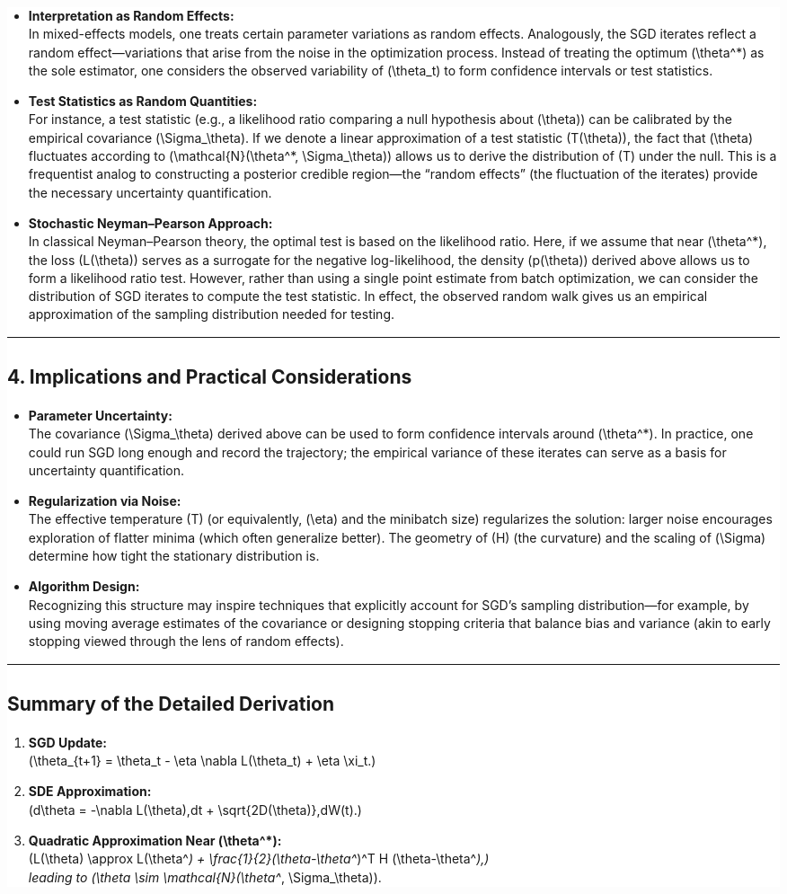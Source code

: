 - **Interpretation as Random Effects:**  
  In mixed-effects models, one treats certain parameter variations as random effects. Analogously, the SGD iterates reflect a random effect—variations that arise from the noise in the optimization process. Instead of treating the optimum \(\theta^*\) as the sole estimator, one considers the observed variability of \(\theta_t\) to form confidence intervals or test statistics.

- **Test Statistics as Random Quantities:**  
  For instance, a test statistic (e.g., a likelihood ratio comparing a null hypothesis about \(\theta\)) can be calibrated by the empirical covariance \(\Sigma_\theta\). If we denote a linear approximation of a test statistic \(T(\theta)\), the fact that \(\theta\) fluctuates according to \(\mathcal{N}(\theta^*, \Sigma_\theta)\) allows us to derive the distribution of \(T\) under the null. This is a frequentist analog to constructing a posterior credible region—the “random effects” (the fluctuation of the iterates) provide the necessary uncertainty quantification.

- **Stochastic Neyman–Pearson Approach:**  
  In classical Neyman–Pearson theory, the optimal test is based on the likelihood ratio. Here, if we assume that near \(\theta^*\), the loss \(L(\theta)\) serves as a surrogate for the negative log-likelihood, the density \(p(\theta)\) derived above allows us to form a likelihood ratio test. However, rather than using a single point estimate from batch optimization, we can consider the distribution of SGD iterates to compute the test statistic. In effect, the observed random walk gives us an empirical approximation of the sampling distribution needed for testing.

---

## 4. Implications and Practical Considerations

- **Parameter Uncertainty:**  
  The covariance \(\Sigma_\theta\) derived above can be used to form confidence intervals around \(\theta^*\). In practice, one could run SGD long enough and record the trajectory; the empirical variance of these iterates can serve as a basis for uncertainty quantification.

- **Regularization via Noise:**  
  The effective temperature \(T\) (or equivalently, \(\eta\) and the minibatch size) regularizes the solution: larger noise encourages exploration of flatter minima (which often generalize better). The geometry of \(H\) (the curvature) and the scaling of \(\Sigma\) determine how tight the stationary distribution is.

- **Algorithm Design:**  
  Recognizing this structure may inspire techniques that explicitly account for SGD’s sampling distribution—for example, by using moving average estimates of the covariance or designing stopping criteria that balance bias and variance (akin to early stopping viewed through the lens of random effects).

---

## Summary of the Detailed Derivation

1. **SGD Update:**  
   \(\theta_{t+1} = \theta_t - \eta \nabla L(\theta_t) + \eta \xi_t.\)

2. **SDE Approximation:**  
   \(d\theta = -\nabla L(\theta)\,dt + \sqrt{2D(\theta)}\,dW(t).\)

3. **Quadratic Approximation Near \(\theta^*\):**  
   \(L(\theta) \approx L(\theta^*) + \frac{1}{2}(\theta-\theta^*)^T H (\theta-\theta^*),\)  
   leading to \(\theta \sim \mathcal{N}(\theta^*, \Sigma_\theta)\).
